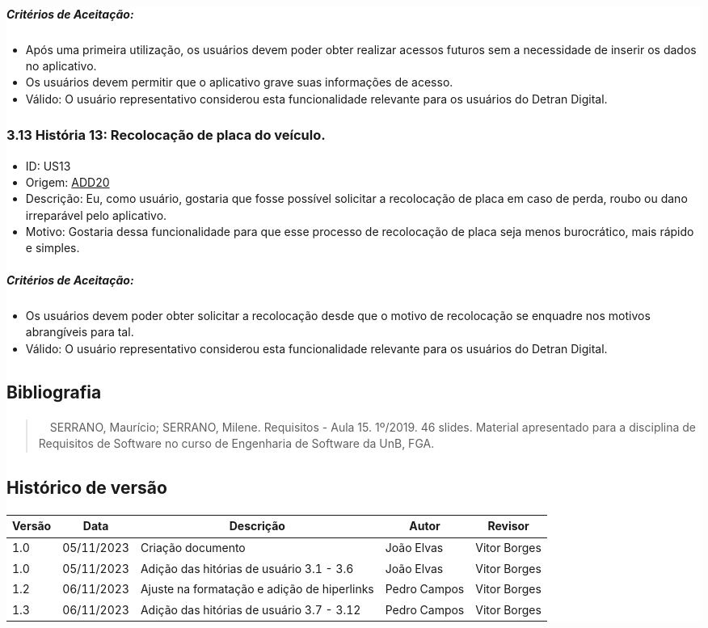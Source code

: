 ##### **Critérios de Aceitação:**
* Após uma primeira utilização, os usuários devem poder obter realizar acessos futuros sem a necessidade de inserir os dados no aplicativo.
* Os usuários devem permitir que o aplicativo grave suas informações de acesso.
* Válido: O usuário representativo considerou esta funcionalidade relevante para os usuários do Detran Digital.

### 3.13 História 13: Recolocação de placa do veículo.
* ID: US13
* Origem: [ADD20](https://requisitos-de-software.github.io/2023.2-DETRAN/Entrega_2/requisitos_elicitados/#2-documentos-elicitados)
* Descrição: Eu, como usuário, gostaria que fosse possível solicitar a recolocação de placa em caso de perda, roubo ou dano irreparável pelo aplicativo.
* Motivo: Gostaria dessa funcionalidade para que esse processo de recolocação de placa seja menos burocrático, mais rápido e simples.

##### **Critérios de Aceitação:**
* Os usuários devem poder obter solicitar a recolocação desde que o motivo de recolocação se enquadre nos motivos abrangíveis para tal.
* Válido: O usuário representativo considerou esta funcionalidade relevante para os usuários do Detran Digital.

## Bibliografia
>  SERRANO, Maurício; SERRANO, Milene. Requisitos - Aula 15. 1º/2019. 46 slides. Material apresentado para a disciplina de Requisitos de Software no curso de Engenharia de Software da UnB, FGA.

## Histórico de versão
| Versão | Data       | Descrição             | Autor              | Revisor             |
| ------ | ---------- | --------------------  | ------------------ | ------------------- |
| 1.0    | 05/11/2023 |Criação documento      | João Elvas |  Vitor Borges |
| 1.0    | 05/11/2023 |Adição das hitórias de usuário 3.1 - 3.6      | João Elvas |  Vitor Borges |
| 1.2    | 06/11/2023 |Ajuste na formatação e adição de hiperlinks     | Pedro Campos | Vitor Borges |
| 1.3    | 06/11/2023 |Adição das hitórias de usuário 3.7 - 3.12    | Pedro Campos |  Vitor Borges |

